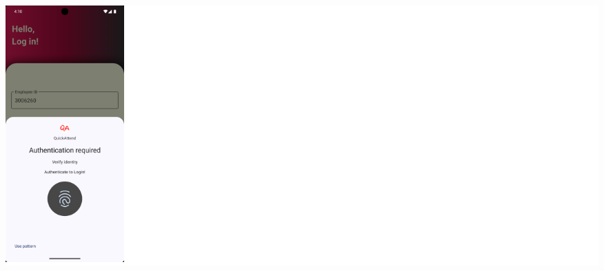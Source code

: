 <img src="Flutter_App_QuickAttend\lib\Assets\screenshots\Screenshot_1739184034.png" alt="Login Screen" width="20%">
</p>
<p align="center">